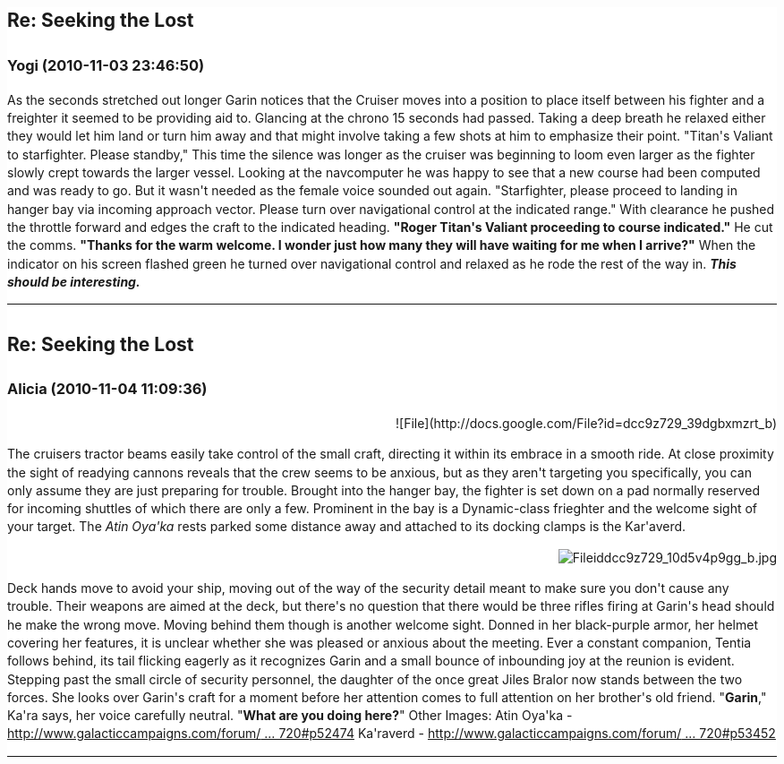 
## Re: Seeking the Lost

### **Yogi** (2010-11-03 23:46:50)

As the seconds stretched out longer Garin notices that the Cruiser moves into a position to place itself between his fighter and a freighter it seemed to be providing aid to. Glancing at the chrono 15 seconds had passed. Taking a deep breath he relaxed either they would let him land or turn him away and that might involve taking a few shots at him to emphasize their point.
"Titan's Valiant to starfighter. Please standby," This time the silence was longer as the cruiser was beginning to loom even larger as the fighter slowly crept towards the larger vessel. Looking at the navcomputer he was happy to see that a new course had been computed and was ready to go. But it wasn't needed as the female voice sounded out again.
"Starfighter, please proceed to landing in hanger bay via incoming approach vector. Please turn over navigational control at the indicated range."
With clearance he pushed the throttle forward and edges the craft to the indicated heading. **"Roger Titan's Valiant proceeding to course indicated."** He cut the comms. **"Thanks for the warm welcome. I wonder just how many they will have waiting for me when I arrive?"**
When the indicator on his screen flashed green he turned over navigational control and relaxed as he rode the rest of the way in. ***This should be interesting.***

---

## Re: Seeking the Lost

### **Alicia** (2010-11-04 11:09:36)

<div style="text-align: right;">
![File](http://docs.google.com/File?id=dcc9z729_39dgbxmzrt_b)
</div>

The cruisers tractor beams easily take control of the small craft, directing it within its embrace in a smooth ride. At close proximity the sight of readying cannons reveals that the crew seems to be anxious, but as they aren't targeting you specifically, you can only assume they are just preparing for trouble. Brought into the hanger bay, the fighter is set down on a pad normally reserved for incoming shuttles of which there are only a few. Prominent in the bay is a Dynamic-class frieghter and the welcome sight of your target. The *Atin Oya'ka* rests parked some distance away and attached to its docking clamps is the Kar'averd.<div style="text-align: right;">
![Fileiddcc9z729_10d5v4p9gg_b.jpg](http://i125.photobucket.com/albums/p63/aliciababy86/Gaia-SW-GS/characters/Fileiddcc9z729_10d5v4p9gg_b.jpg)
</div>

Deck hands move to avoid your ship, moving out of the way of the security detail meant to make sure you don't cause any trouble. Their weapons are aimed at the deck, but there's no question that there would be three rifles firing at Garin's head should he make the wrong move. Moving behind them though is another welcome sight. Donned in her black-purple armor, her helmet covering her features, it is unclear whether she was pleased or anxious about the meeting. Ever a constant companion, Tentia follows behind, its tail flicking eagerly as it recognizes Garin and a small bounce of inbounding joy at the reunion is evident.
Stepping past the small circle of security personnel, the daughter of the once great Jiles Bralor now stands between the two forces. She looks over Garin's craft for a moment before her attention comes to full attention on her brother's old friend. "**Garin**," Ka'ra says, her voice carefully neutral. "**What are you doing here?**"
Other Images:
Atin Oya'ka - [http://www.galacticcampaigns.com/forum/ &#8230; 720#p52474](http://www.galacticcampaigns.com/forum/viewtopic.php?f=191&t=24720#p52474 "http://www.galacticcampaigns.com/forum/viewtopic.php?f=191&t=24720#p52474")
Ka'raverd - [http://www.galacticcampaigns.com/forum/ &#8230; 720#p53452](http://www.galacticcampaigns.com/forum/viewtopic.php?f=191&t=24720#p53452 "http://www.galacticcampaigns.com/forum/viewtopic.php?f=191&t=24720#p53452")

---